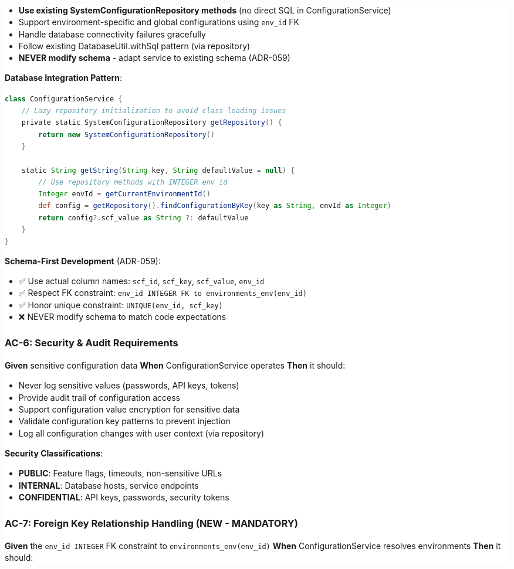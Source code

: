 - **Use existing SystemConfigurationRepository methods** (no direct SQL in ConfigurationService)
- Support environment-specific and global configurations using `env_id` FK
- Handle database connectivity failures gracefully
- Follow existing DatabaseUtil.withSql pattern (via repository)
- **NEVER modify schema** - adapt service to existing schema (ADR-059)

**Database Integration Pattern**:

```groovy
class ConfigurationService {
    // Lazy repository initialization to avoid class loading issues
    private static SystemConfigurationRepository getRepository() {
        return new SystemConfigurationRepository()
    }

    static String getString(String key, String defaultValue = null) {
        // Use repository methods with INTEGER env_id
        Integer envId = getCurrentEnvironmentId()
        def config = getRepository().findConfigurationByKey(key as String, envId as Integer)
        return config?.scf_value as String ?: defaultValue
    }
}
```

**Schema-First Development** (ADR-059):

- ✅ Use actual column names: `scf_id`, `scf_key`, `scf_value`, `env_id`
- ✅ Respect FK constraint: `env_id INTEGER FK to environments_env(env_id)`
- ✅ Honor unique constraint: `UNIQUE(env_id, scf_key)`
- ❌ NEVER modify schema to match code expectations

### AC-6: Security & Audit Requirements

**Given** sensitive configuration data
**When** ConfigurationService operates
**Then** it should:

- Never log sensitive values (passwords, API keys, tokens)
- Provide audit trail of configuration access
- Support configuration value encryption for sensitive data
- Validate configuration key patterns to prevent injection
- Log all configuration changes with user context (via repository)

**Security Classifications**:

- **PUBLIC**: Feature flags, timeouts, non-sensitive URLs
- **INTERNAL**: Database hosts, service endpoints
- **CONFIDENTIAL**: API keys, passwords, security tokens

### AC-7: Foreign Key Relationship Handling (NEW - MANDATORY)

**Given** the `env_id INTEGER` FK constraint to `environments_env(env_id)`
**When** ConfigurationService resolves environments
**Then** it should:

